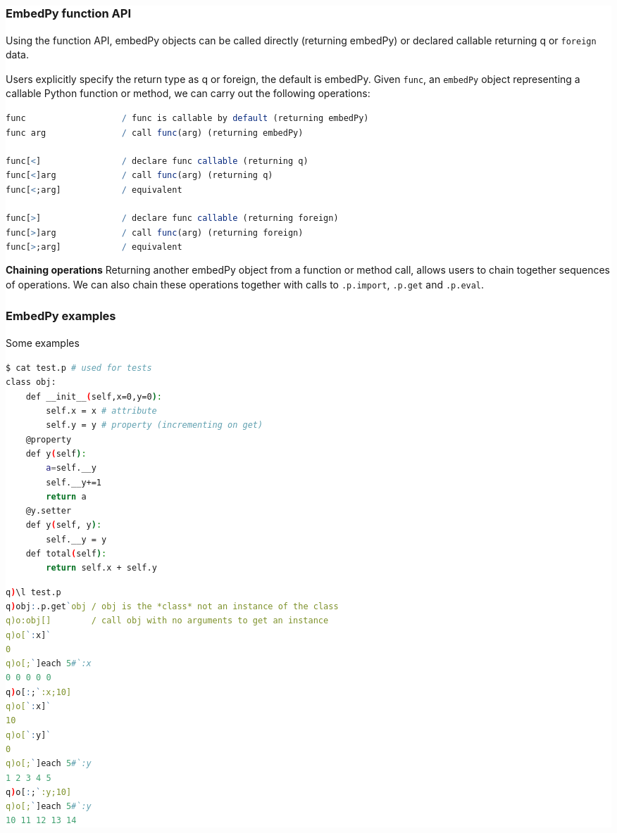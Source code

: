 
### EmbedPy function API

Using the function API, embedPy objects can be called directly (returning embedPy) or declared callable returning q or `foreign` data.

Users explicitly specify the return type as q or foreign, the default is embedPy.
Given `func`, an `embedPy` object representing a callable Python function or method, we can carry out the following operations:

```q
func                   / func is callable by default (returning embedPy)
func arg               / call func(arg) (returning embedPy)

func[<]                / declare func callable (returning q)
func[<]arg             / call func(arg) (returning q)
func[<;arg]            / equivalent

func[>]                / declare func callable (returning foreign)
func[>]arg             / call func(arg) (returning foreign)
func[>;arg]            / equivalent
```

**Chaining operations** Returning another embedPy object from a function or method call, allows users to chain together sequences of operations.  We can also chain these operations together with calls to `.p.import`, `.p.get` and `.p.eval`.


### EmbedPy examples

Some examples

```bash
$ cat test.p # used for tests
class obj:
    def __init__(self,x=0,y=0):
        self.x = x # attribute
        self.y = y # property (incrementing on get)
    @property
    def y(self):
        a=self.__y
        self.__y+=1
        return a
    @y.setter
    def y(self, y):
        self.__y = y
    def total(self):
        return self.x + self.y
```

```q
q)\l test.p
q)obj:.p.get`obj / obj is the *class* not an instance of the class
q)o:obj[]        / call obj with no arguments to get an instance
q)o[`:x]`
0
q)o[;`]each 5#`:x
0 0 0 0 0
q)o[:;`:x;10]
q)o[`:x]`
10
q)o[`:y]`
0
q)o[;`]each 5#`:y
1 2 3 4 5
q)o[:;`:y;10]
q)o[;`]each 5#`:y
10 11 12 13 14
```
